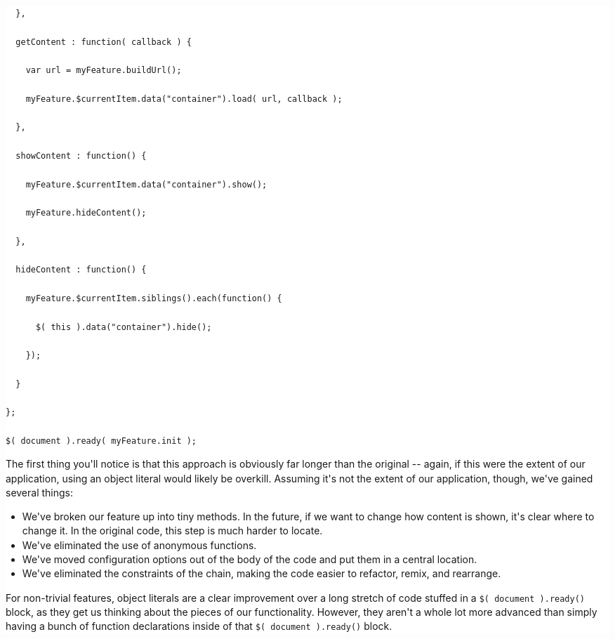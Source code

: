 ```
  },

  getContent : function( callback ) {

    var url = myFeature.buildUrl();

    myFeature.$currentItem.data("container").load( url, callback );

  },

  showContent : function() {

    myFeature.$currentItem.data("container").show();

    myFeature.hideContent();

  },

  hideContent : function() {

    myFeature.$currentItem.siblings().each(function() {

      $( this ).data("container").hide();

    });

  }

};

$( document ).ready( myFeature.init );
```

The first thing you'll notice is that this approach is obviously far longer
than the original -- again, if this were the extent of our application, using an
object literal would likely be overkill. Assuming it's not the extent of our
application, though, we've gained several things:

- We've broken our feature up into tiny methods. In the future, if we want to
  change how content is shown, it's clear where to change it. In the original
  code, this step is much harder to locate.
- We've eliminated the use of anonymous functions.
- We've moved configuration options out of the body of the code and put them in
  a central location.
- We've eliminated the constraints of the chain, making the code easier to
  refactor, remix, and rearrange.

For non-trivial features, object literals are a clear improvement over a long
stretch of code stuffed in a `$( document ).ready()` block, as they get us
thinking about the pieces of our functionality. However, they aren't a whole
lot more advanced than simply having a bunch of function declarations inside of
that `$( document ).ready()` block.
